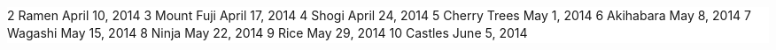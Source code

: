 <td><iframe width="420" height="315" src="https://www.youtube.com/embed/GCZ68R5rS20"> </iframe></td>
</tr>
<tr>
<td>2</td>
<td>Ramen</td>
<td>April 10, 2014</td>
<td><iframe width="420" height="315" src="https://www.youtube.com/embed/PLpgwmBSlho"> </iframe></td>
</tr>
<tr>
<td>3</td>
<td>Mount Fuji</td>
<td>April 17, 2014</td>
<td><iframe width="420" height="315" src="https://www.youtube.com/embed/SUO7QhYUK5o"> </iframe></td>
</tr>
<tr>
<td>4</td>
<td>Shogi</td>
<td>April 24, 2014</td>
<td><iframe width="420" height="315" src="https://www.youtube.com/embed/by6JI5KIZc4"> </iframe></td>
</tr>
<tr>
<td>5</td>
<td>Cherry Trees</td>
<td>May 1, 2014</td>
<td><iframe width="420" height="315" src="https://www.youtube.com/embed/HyJ1nwFyxWU"> </iframe></td>
</tr>
<tr>
<td>6</td>
<td>Akihabara</td>
<td>May 8, 2014</td>
<td><iframe width="420" height="315" src="https://www.youtube.com/embed/RYbamAys0ps"> </iframe></td>
</tr>
<tr>
<td>7</td>
<td>Wagashi</td>
<td>May 15, 2014</td>
<td><iframe width="420" height="315" src="https://www.youtube.com/embed/2rvvC1kkkVs"> </iframe></td>
</tr>
<tr>
<td>8</td>
<td>Ninja</td>
<td>May 22, 2014</td>
<td><iframe width="420" height="315" src="https://www.youtube.com/embed/JHMhmwwdeKY"> </iframe></td>
</tr>
<tr>
<td>9</td>
<td>Rice</td>
<td>May 29, 2014</td>
<td><iframe width="420" height="315" src="https://www.youtube.com/embed/5gCJ5ixwEKg"> </iframe></td>
</tr>
<tr>
<td>10</td>
<td>Castles</td>
<td>June 5, 2014</td>